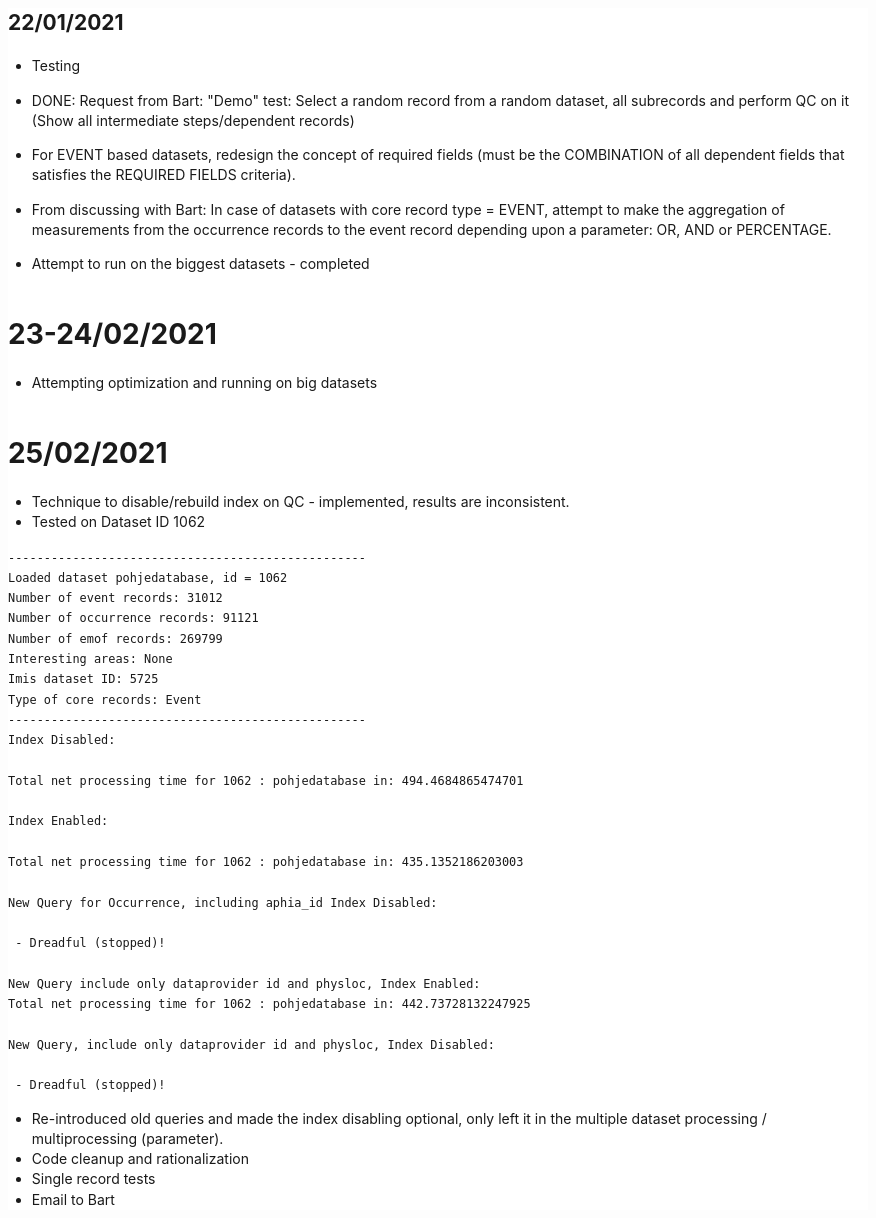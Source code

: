 ## 22/01/2021
- Testing 
- DONE: Request from Bart: 
  "Demo" test: Select a random record from a random dataset, all subrecords and perform QC on it 
  (Show all intermediate steps/dependent records)
- For EVENT based datasets, redesign the concept of required fields (must be the COMBINATION of all dependent fields that 
  satisfies the REQUIRED FIELDS criteria). 

- From discussing with Bart: In case of datasets with core record type = EVENT, 
  attempt to make the aggregation of measurements from the occurrence records to the event record 
  depending upon a parameter: OR, AND or PERCENTAGE. 
  
- Attempt to run on the biggest datasets - completed 

# 23-24/02/2021
- Attempting optimization and running on big datasets 

# 25/02/2021 
- Technique to disable/rebuild index on QC - implemented, results are inconsistent. 
- Tested on Dataset ID 1062 
``` 
--------------------------------------------------
Loaded dataset pohjedatabase, id = 1062 
Number of event records: 31012
Number of occurrence records: 91121
Number of emof records: 269799
Interesting areas: None
Imis dataset ID: 5725
Type of core records: Event
--------------------------------------------------
Index Disabled: 

Total net processing time for 1062 : pohjedatabase in: 494.4684865474701 

Index Enabled: 

Total net processing time for 1062 : pohjedatabase in: 435.1352186203003 

New Query for Occurrence, including aphia_id Index Disabled: 

 - Dreadful (stopped)! 

New Query include only dataprovider id and physloc, Index Enabled:
Total net processing time for 1062 : pohjedatabase in: 442.73728132247925 

New Query, include only dataprovider id and physloc, Index Disabled:

 - Dreadful (stopped)!

```
- Re-introduced old queries and made the index disabling optional, only left it in the 
  multiple dataset processing / multiprocessing (parameter).
- Code cleanup and rationalization
- Single record tests   
- Email to Bart 
